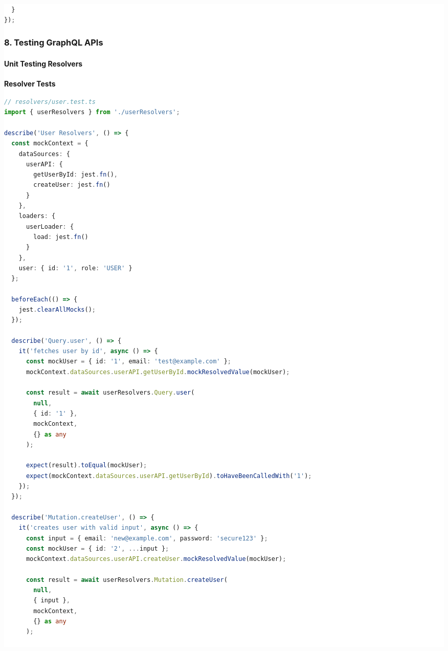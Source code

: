 ```typescript
  }
});
```

### 8. Testing GraphQL APIs

#### Unit Testing Resolvers

**Resolver Tests**
```typescript
// resolvers/user.test.ts
import { userResolvers } from './userResolvers';

describe('User Resolvers', () => {
  const mockContext = {
    dataSources: {
      userAPI: {
        getUserById: jest.fn(),
        createUser: jest.fn()
      }
    },
    loaders: {
      userLoader: {
        load: jest.fn()
      }
    },
    user: { id: '1', role: 'USER' }
  };
  
  beforeEach(() => {
    jest.clearAllMocks();
  });
  
  describe('Query.user', () => {
    it('fetches user by id', async () => {
      const mockUser = { id: '1', email: 'test@example.com' };
      mockContext.dataSources.userAPI.getUserById.mockResolvedValue(mockUser);
      
      const result = await userResolvers.Query.user(
        null,
        { id: '1' },
        mockContext,
        {} as any
      );
      
      expect(result).toEqual(mockUser);
      expect(mockContext.dataSources.userAPI.getUserById).toHaveBeenCalledWith('1');
    });
  });
  
  describe('Mutation.createUser', () => {
    it('creates user with valid input', async () => {
      const input = { email: 'new@example.com', password: 'secure123' };
      const mockUser = { id: '2', ...input };
      mockContext.dataSources.userAPI.createUser.mockResolvedValue(mockUser);
      
      const result = await userResolvers.Mutation.createUser(
        null,
        { input },
        mockContext,
        {} as any
      );
      
```